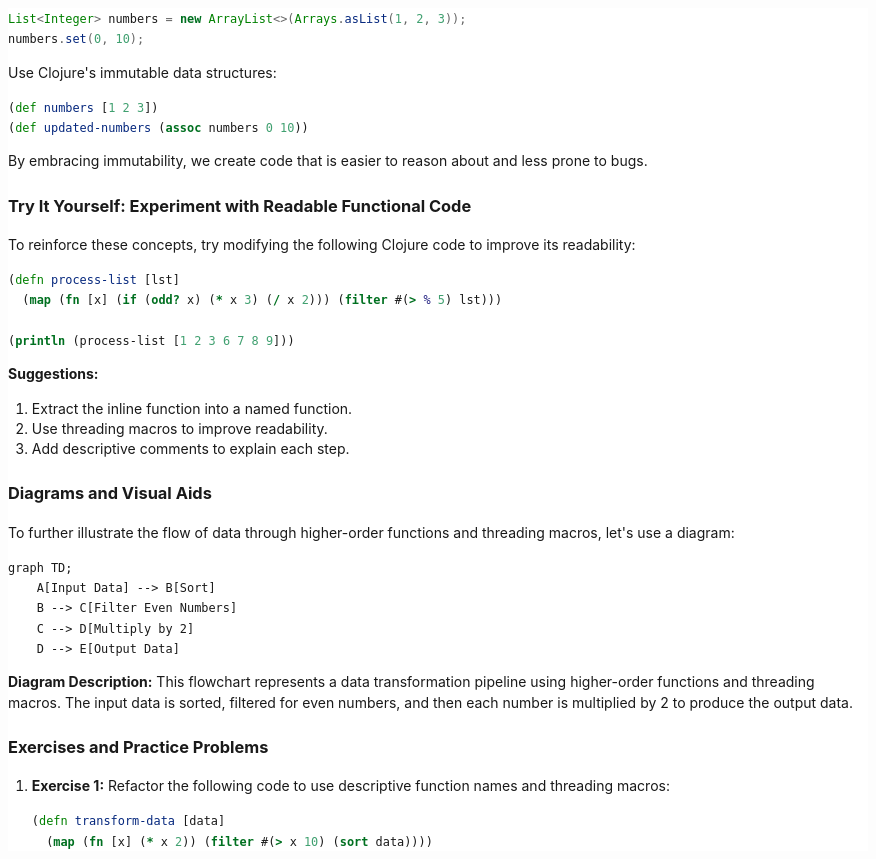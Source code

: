 ```java
List<Integer> numbers = new ArrayList<>(Arrays.asList(1, 2, 3));
numbers.set(0, 10);
```

Use Clojure's immutable data structures:

```clojure
(def numbers [1 2 3])
(def updated-numbers (assoc numbers 0 10))
```

By embracing immutability, we create code that is easier to reason about and less prone to bugs.

### Try It Yourself: Experiment with Readable Functional Code

To reinforce these concepts, try modifying the following Clojure code to improve its readability:

```clojure
(defn process-list [lst]
  (map (fn [x] (if (odd? x) (* x 3) (/ x 2))) (filter #(> % 5) lst)))

(println (process-list [1 2 3 6 7 8 9]))
```

**Suggestions:**

1. Extract the inline function into a named function.
2. Use threading macros to improve readability.
3. Add descriptive comments to explain each step.

### Diagrams and Visual Aids

To further illustrate the flow of data through higher-order functions and threading macros, let's use a diagram:

```mermaid
graph TD;
    A[Input Data] --> B[Sort]
    B --> C[Filter Even Numbers]
    C --> D[Multiply by 2]
    D --> E[Output Data]
```

**Diagram Description:** This flowchart represents a data transformation pipeline using higher-order functions and threading macros. The input data is sorted, filtered for even numbers, and then each number is multiplied by 2 to produce the output data.

### Exercises and Practice Problems

1. **Exercise 1:** Refactor the following code to use descriptive function names and threading macros:

   ```clojure
   (defn transform-data [data]
     (map (fn [x] (* x 2)) (filter #(> x 10) (sort data))))
   ```

